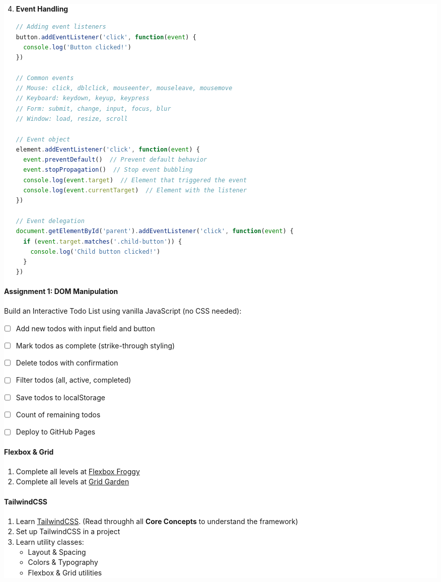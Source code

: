 4. **Event Handling**
   ```javascript
   // Adding event listeners
   button.addEventListener('click', function(event) {
     console.log('Button clicked!')
   })
   
   // Common events
   // Mouse: click, dblclick, mouseenter, mouseleave, mousemove
   // Keyboard: keydown, keyup, keypress
   // Form: submit, change, input, focus, blur
   // Window: load, resize, scroll
   
   // Event object
   element.addEventListener('click', function(event) {
     event.preventDefault()  // Prevent default behavior
     event.stopPropagation()  // Stop event bubbling
     console.log(event.target)  // Element that triggered the event
     console.log(event.currentTarget)  // Element with the listener
   })
   
   // Event delegation
   document.getElementById('parent').addEventListener('click', function(event) {
     if (event.target.matches('.child-button')) {
       console.log('Child button clicked!')
     }
   })
   ```

#### Assignment 1: DOM Manipulation

Build an Interactive Todo List using vanilla JavaScript (no CSS needed):

- [ ] Add new todos with input field and button
- [ ] Mark todos as complete (strike-through styling)
- [ ] Delete todos with confirmation
- [ ] Filter todos (all, active, completed)
- [ ] Save todos to localStorage
- [ ] Count of remaining todos
- [ ] Deploy to GitHub Pages


#### Flexbox & Grid
1. Complete all levels at [Flexbox Froggy](https://flexboxfroggy.com/)
2. Complete all levels at [Grid Garden](https://codepip.com/games/grid-garden/)

#### TailwindCSS

1. Learn [TailwindCSS](https://tailwindcss.com/docs). (Read throughh all **Core Concepts** to understand the framework)
2. Set up TailwindCSS in a project
3. Learn utility classes:
   - Layout & Spacing
   - Colors & Typography
   - Flexbox & Grid utilities
